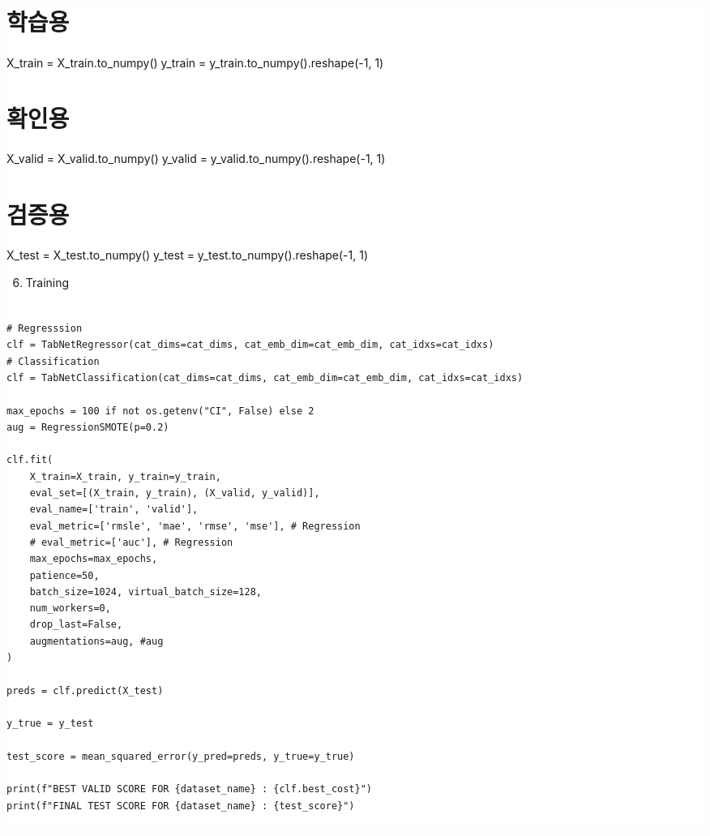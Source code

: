 # 학습용
X_train = X_train.to_numpy()
y_train = y_train.to_numpy().reshape(-1, 1)

# 확인용
X_valid = X_valid.to_numpy()
y_valid = y_valid.to_numpy().reshape(-1, 1)

# 검증용
X_test = X_test.to_numpy()
y_test = y_test.to_numpy().reshape(-1, 1)
</code>
</pre>

6. Training
<pre>
<code>
# Regresssion
clf = TabNetRegressor(cat_dims=cat_dims, cat_emb_dim=cat_emb_dim, cat_idxs=cat_idxs)
# Classification
clf = TabNetClassification(cat_dims=cat_dims, cat_emb_dim=cat_emb_dim, cat_idxs=cat_idxs)

max_epochs = 100 if not os.getenv("CI", False) else 2
aug = RegressionSMOTE(p=0.2)

clf.fit(
    X_train=X_train, y_train=y_train,
    eval_set=[(X_train, y_train), (X_valid, y_valid)],
    eval_name=['train', 'valid'],
    eval_metric=['rmsle', 'mae', 'rmse', 'mse'], # Regression
    # eval_metric=['auc'], # Regression
    max_epochs=max_epochs,
    patience=50,
    batch_size=1024, virtual_batch_size=128,
    num_workers=0,
    drop_last=False,
    augmentations=aug, #aug
)

preds = clf.predict(X_test)

y_true = y_test

test_score = mean_squared_error(y_pred=preds, y_true=y_true)

print(f"BEST VALID SCORE FOR {dataset_name} : {clf.best_cost}")
print(f"FINAL TEST SCORE FOR {dataset_name} : {test_score}")
</code>
</pre>
